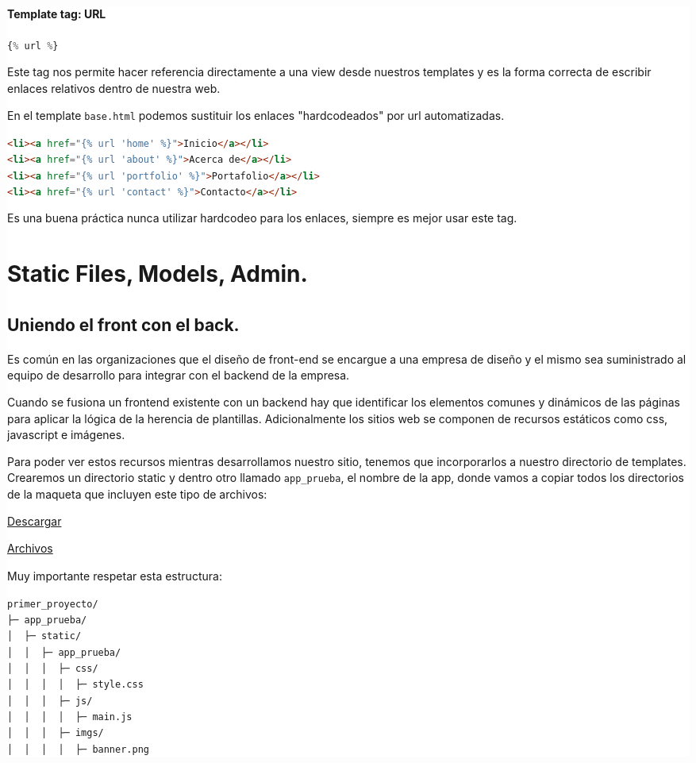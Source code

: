 #### Template tag: URL

```python
{% url %}
```

Este tag nos permite hacer referencia directamente a una view desde
nuestros templates y es la forma correcta de escribir enlaces relativos
dentro de nuestra web.

En el template `base.html` podemos sustituir los enlaces "hardcodeados" por url automatizadas.

```html
<li><a href="{% url 'home' %}">Inicio</a></li>
<li><a href="{% url 'about' %}">Acerca de</a></li>
<li><a href="{% url 'portfolio' %}">Portafolio</a></li>
<li><a href="{% url 'contact' %}">Contacto</a></li>
```

Es una buena práctica nunca utilizar hardcodeo para los enlaces, siempre
es mejor usar este tag.

# Static Files, Models, Admin.

## Uniendo el front con el back.

Es común en las organizaciones que el diseño de front-end se encargue a una empresa de diseño y el mismo sea suministrado al equipo de desarrollo para integrar con el backend de la empresa.

Cuando se fusiona un frontend existente con un backend hay que identificar los elementos comunes y dinámicos de las páginas para aplicar la lógica de la herencia de plantillas. Adicionalmente los sitios web se componen de recursos estáticos como css, javascript e imágenes.

Para poder ver estos recursos mientras desarrollamos nuestro sitio, tenemos que incorporarlos a nuestro directorio de templates.
Crearemos un directorio static y dentro otro llamado `app_prueba`, el nombre de la app, donde vamos a copiar todos los directorios de la maqueta que incluyen este tipo de archivos:


[Descargar](https://github.com/carabedo/labs/raw/master/data/static_c2.zip)

[Archivos](https://github.com/carabedo/fs-itba/tree/main/Sprint%207/Clase%202/UniendoFrontEndBackEnd/sitio_prueba/prueba/static/prueba)


Muy importante respetar esta estructura:

```
primer_proyecto/
├─ app_prueba/
│  ├─ static/
│  │  ├─ app_prueba/
│  │  │  ├─ css/
│  │  │  │  ├─ style.css
│  │  │  ├─ js/
│  │  │  │  ├─ main.js
│  │  │  ├─ imgs/
│  │  │  │  ├─ banner.png

```
